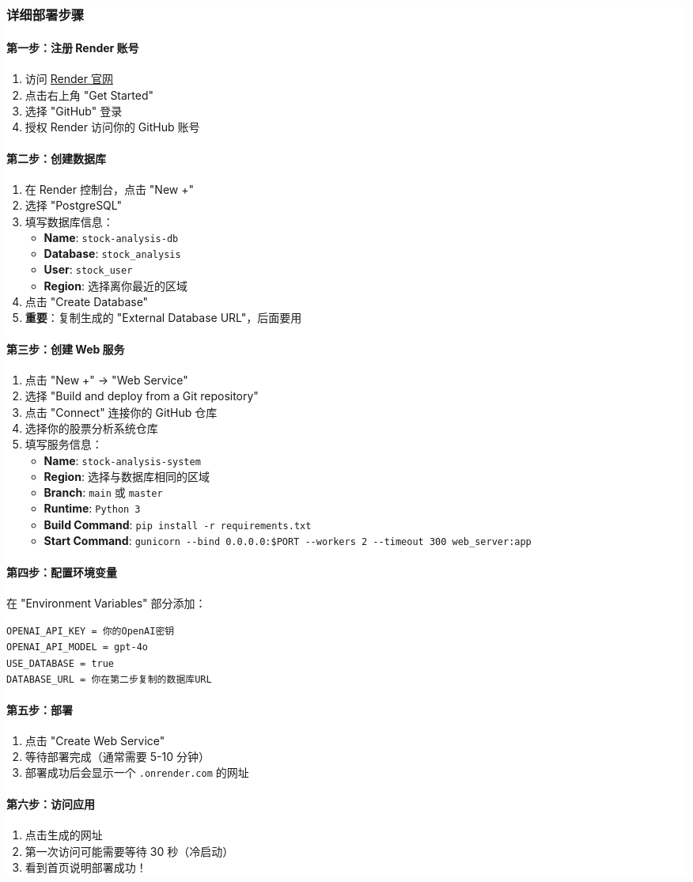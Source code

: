 ### 详细部署步骤

#### 第一步：注册 Render 账号
1. 访问 [Render 官网](https://render.com)
2. 点击右上角 "Get Started"
3. 选择 "GitHub" 登录
4. 授权 Render 访问你的 GitHub 账号

#### 第二步：创建数据库
1. 在 Render 控制台，点击 "New +"
2. 选择 "PostgreSQL"
3. 填写数据库信息：
   - **Name**: `stock-analysis-db`
   - **Database**: `stock_analysis`
   - **User**: `stock_user`
   - **Region**: 选择离你最近的区域
4. 点击 "Create Database"
5. **重要**：复制生成的 "External Database URL"，后面要用

#### 第三步：创建 Web 服务
1. 点击 "New +" → "Web Service"
2. 选择 "Build and deploy from a Git repository"
3. 点击 "Connect" 连接你的 GitHub 仓库
4. 选择你的股票分析系统仓库
5. 填写服务信息：
   - **Name**: `stock-analysis-system`
   - **Region**: 选择与数据库相同的区域
   - **Branch**: `main` 或 `master`
   - **Runtime**: `Python 3`
   - **Build Command**: `pip install -r requirements.txt`
   - **Start Command**: `gunicorn --bind 0.0.0.0:$PORT --workers 2 --timeout 300 web_server:app`

#### 第四步：配置环境变量
在 "Environment Variables" 部分添加：

```
OPENAI_API_KEY = 你的OpenAI密钥
OPENAI_API_MODEL = gpt-4o
USE_DATABASE = true
DATABASE_URL = 你在第二步复制的数据库URL
```

#### 第五步：部署
1. 点击 "Create Web Service"
2. 等待部署完成（通常需要 5-10 分钟）
3. 部署成功后会显示一个 `.onrender.com` 的网址

#### 第六步：访问应用
1. 点击生成的网址
2. 第一次访问可能需要等待 30 秒（冷启动）
3. 看到首页说明部署成功！
